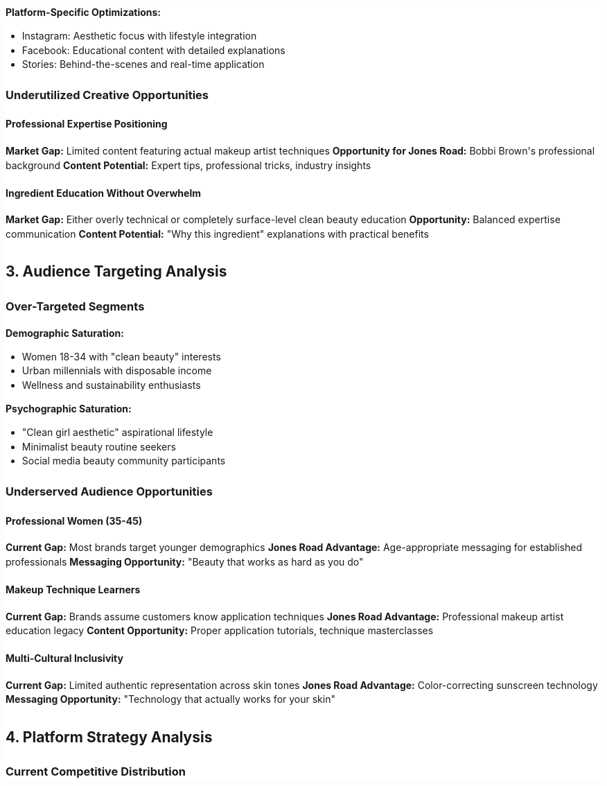 **Platform-Specific Optimizations:**
- Instagram: Aesthetic focus with lifestyle integration
- Facebook: Educational content with detailed explanations
- Stories: Behind-the-scenes and real-time application

### Underutilized Creative Opportunities

#### Professional Expertise Positioning
**Market Gap:** Limited content featuring actual makeup artist techniques
**Opportunity for Jones Road:** Bobbi Brown's professional background
**Content Potential:** Expert tips, professional tricks, industry insights

#### Ingredient Education Without Overwhelm
**Market Gap:** Either overly technical or completely surface-level clean beauty education
**Opportunity:** Balanced expertise communication
**Content Potential:** "Why this ingredient" explanations with practical benefits

## 3. Audience Targeting Analysis

### Over-Targeted Segments
**Demographic Saturation:**
- Women 18-34 with "clean beauty" interests
- Urban millennials with disposable income
- Wellness and sustainability enthusiasts

**Psychographic Saturation:**
- "Clean girl aesthetic" aspirational lifestyle
- Minimalist beauty routine seekers
- Social media beauty community participants

### Underserved Audience Opportunities

#### Professional Women (35-45)
**Current Gap:** Most brands target younger demographics
**Jones Road Advantage:** Age-appropriate messaging for established professionals
**Messaging Opportunity:** "Beauty that works as hard as you do"

#### Makeup Technique Learners
**Current Gap:** Brands assume customers know application techniques
**Jones Road Advantage:** Professional makeup artist education legacy
**Content Opportunity:** Proper application tutorials, technique masterclasses

#### Multi-Cultural Inclusivity
**Current Gap:** Limited authentic representation across skin tones
**Jones Road Advantage:** Color-correcting sunscreen technology
**Messaging Opportunity:** "Technology that actually works for your skin"

## 4. Platform Strategy Analysis

### Current Competitive Distribution
